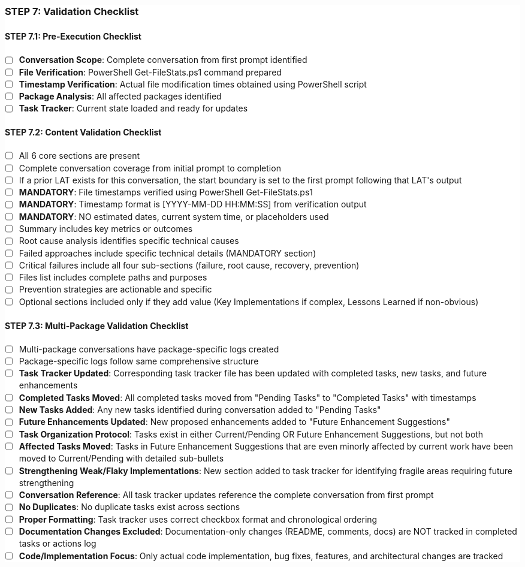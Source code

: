 ### **STEP 7: Validation Checklist**

#### **STEP 7.1: Pre-Execution Checklist**

- [ ] **Conversation Scope**: Complete conversation from first prompt identified
- [ ] **File Verification**: PowerShell Get-FileStats.ps1 command prepared
- [ ] **Timestamp Verification**: Actual file modification times obtained using PowerShell script
- [ ] **Package Analysis**: All affected packages identified
- [ ] **Task Tracker**: Current state loaded and ready for updates

#### **STEP 7.2: Content Validation Checklist**

- [ ] All 6 core sections are present
- [ ] Complete conversation coverage from initial prompt to completion
- [ ] If a prior LAT exists for this conversation, the start boundary is set to the first prompt following that LAT's output
- [ ] **MANDATORY**: File timestamps verified using PowerShell Get-FileStats.ps1
- [ ] **MANDATORY**: Timestamp format is [YYYY-MM-DD HH:MM:SS] from verification output
- [ ] **MANDATORY**: NO estimated dates, current system time, or placeholders used
- [ ] Summary includes key metrics or outcomes
- [ ] Root cause analysis identifies specific technical causes
- [ ] Failed approaches include specific technical details (MANDATORY section)
- [ ] Critical failures include all four sub-sections (failure, root cause, recovery, prevention)
- [ ] Files list includes complete paths and purposes
- [ ] Prevention strategies are actionable and specific
- [ ] Optional sections included only if they add value (Key Implementations if complex, Lessons Learned if non-obvious)

#### **STEP 7.3: Multi-Package Validation Checklist**

- [ ] Multi-package conversations have package-specific logs created
- [ ] Package-specific logs follow same comprehensive structure
- [ ] **Task Tracker Updated**: Corresponding task tracker file has been updated with completed tasks, new tasks, and future enhancements
- [ ] **Completed Tasks Moved**: All completed tasks moved from "Pending Tasks" to "Completed Tasks" with timestamps
- [ ] **New Tasks Added**: Any new tasks identified during conversation added to "Pending Tasks"
- [ ] **Future Enhancements Updated**: New proposed enhancements added to "Future Enhancement Suggestions"
- [ ] **Task Organization Protocol**: Tasks exist in either Current/Pending OR Future Enhancement Suggestions, but not both
- [ ] **Affected Tasks Moved**: Tasks in Future Enhancement Suggestions that are even minorly affected by current work have been moved to Current/Pending with detailed sub-bullets
- [ ] **Strengthening Weak/Flaky Implementations**: New section added to task tracker for identifying fragile areas requiring future strengthening
- [ ] **Conversation Reference**: All task tracker updates reference the complete conversation from first prompt
- [ ] **No Duplicates**: No duplicate tasks exist across sections
- [ ] **Proper Formatting**: Task tracker uses correct checkbox format and chronological ordering
- [ ] **Documentation Changes Excluded**: Documentation-only changes (README, comments, docs) are NOT tracked in completed tasks or actions log
- [ ] **Code/Implementation Focus**: Only actual code implementation, bug fixes, features, and architectural changes are tracked
